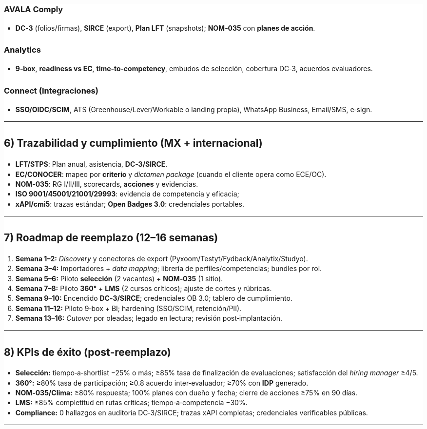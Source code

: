 ### AVALA Comply

* **DC‑3** (folios/firmas), **SIRCE** (export), **Plan LFT** (snapshots); **NOM‑035** con **planes de acción**.

### Analytics

* **9‑box**, **readiness vs EC**, **time‑to‑competency**, embudos de selección, cobertura DC‑3, acuerdos evaluadores.

### Connect (Integraciones)

* **SSO/OIDC/SCIM**, ATS (Greenhouse/Lever/Workable o landing propia), WhatsApp Business, Email/SMS, e‑sign.

---

## 6) Trazabilidad y cumplimiento (MX + internacional)

* **LFT/STPS**: Plan anual, asistencia, **DC‑3/SIRCE**.
* **EC/CONOCER**: mapeo por **criterio** y *dictamen package* (cuando el cliente opera como ECE/OC).
* **NOM‑035**: RG I/II/III, scorecards, **acciones** y evidencias.
* **ISO 9001/45001/21001/29993**: evidencia de competencia y eficacia;
* **xAPI/cmi5**: trazas estándar; **Open Badges 3.0**: credenciales portables.

---

## 7) Roadmap de reemplazo (12–16 semanas)

1. **Semana 1–2:** *Discovery* y conectores de export (Pyxoom/Testyt/Fydback/Analytix/Studyo).
2. **Semana 3–4:** Importadores + *data mapping*; librería de perfiles/competencias; bundles por rol.
3. **Semana 5–6:** Piloto **selección** (2 vacantes) + **NOM‑035** (1 sitio).
4. **Semana 7–8:** Piloto **360°** + **LMS** (2 cursos críticos); ajuste de cortes y rúbricas.
5. **Semana 9–10:** Encendido **DC‑3/SIRCE**; credenciales OB 3.0; tablero de cumplimiento.
6. **Semana 11–12:** Piloto 9‑box + BI; hardening (SSO/SCIM, retención/PII).
7. **Semana 13–16:** *Cutover* por oleadas; legado en lectura; revisión post‑implantación.

---

## 8) KPIs de éxito (post‑reemplazo)

* **Selección:** tiempo‑a‑shortlist −25% o más; ≥85% tasa de finalización de evaluaciones; satisfacción del *hiring manager* ≥4/5.
* **360°:** ≥80% tasa de participación; ≥0.8 acuerdo inter‑evaluador; ≥70% con **IDP** generado.
* **NOM‑035/Clima:** ≥80% respuesta; 100% planes con dueño y fecha; cierre de acciones ≥75% en 90 días.
* **LMS:** ≥85% completitud en rutas críticas; tiempo‑a‑competencia −30%.
* **Compliance:** 0 hallazgos en auditoría DC‑3/SIRCE; trazas xAPI completas; credenciales verificables públicas.

---